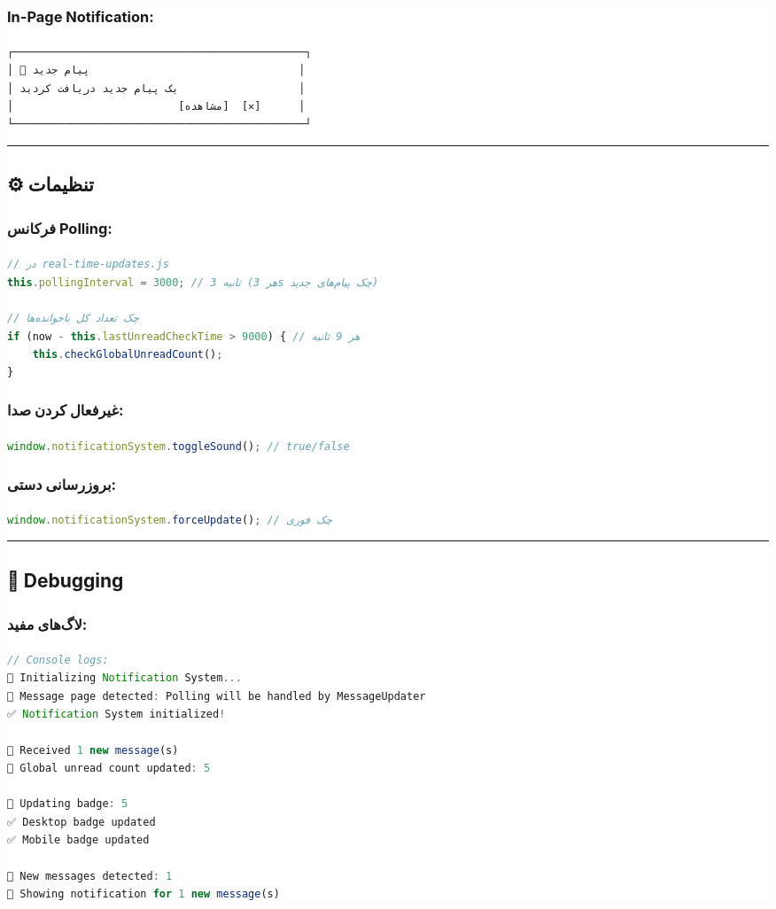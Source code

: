 ### In-Page Notification:

```
┌──────────────────────────────────────────────┐
│ 💬 پیام جدید                                 │
│ یک پیام جدید دریافت کردید                   │
│                          [مشاهده]  [✕]      │
└──────────────────────────────────────────────┘
```

---

## ⚙️ تنظیمات

### فرکانس Polling:

```javascript
// در real-time-updates.js
this.pollingInterval = 3000; // 3 ثانیه (هر 3s چک پیام‌های جدید)

// چک تعداد کل ناخوانده‌ها
if (now - this.lastUnreadCheckTime > 9000) { // هر 9 ثانیه
    this.checkGlobalUnreadCount();
}
```

### غیرفعال کردن صدا:

```javascript
window.notificationSystem.toggleSound(); // true/false
```

### بروزرسانی دستی:

```javascript
window.notificationSystem.forceUpdate(); // چک فوری
```

---

## 🐛 Debugging

### لاگ‌های مفید:

```javascript
// Console logs:
🔔 Initializing Notification System...
🔔 Message page detected: Polling will be handled by MessageUpdater
✅ Notification System initialized!

📨 Received 1 new message(s)
🔔 Global unread count updated: 5

🔔 Updating badge: 5
✅ Desktop badge updated
✅ Mobile badge updated

🔔 New messages detected: 1
🔔 Showing notification for 1 new message(s)
```
